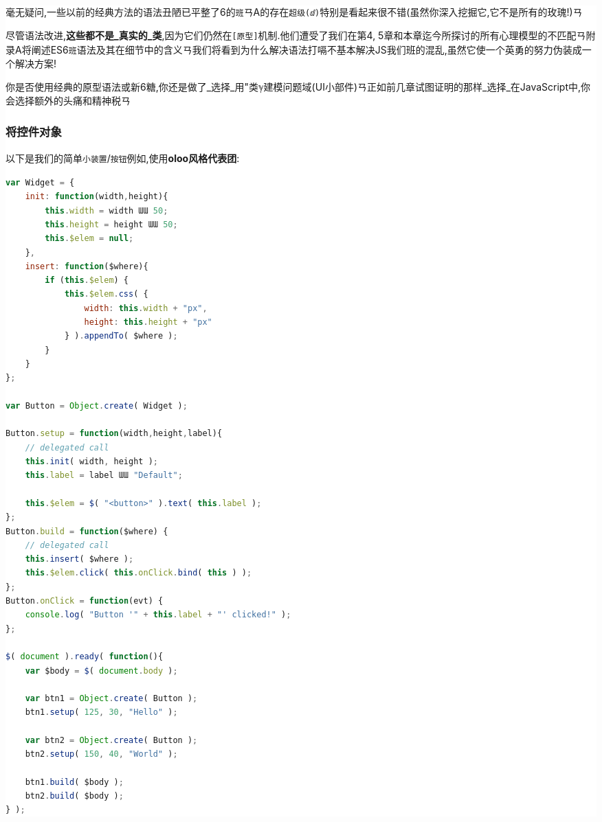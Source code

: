 毫无疑问,一些以前的经典方法的语法丑陋已平整了6的`班`ㄢA的存在`超级(ⅆ)`特别是看起来很不错(虽然你深入挖掘它,它不是所有的玫瑰!)ㄢ

尽管语法改进,**这些都不是_真实的_类**,因为它们仍然在`[原型]`机制.他们遭受了我们在第4, 5章和本章迄今所探讨的所有心理模型的不匹配ㄢ附录A将阐述ES6`班`语法及其在细节中的含义ㄢ我们将看到为什么解决语法打嗝不基本解决JS我们班的混乱,虽然它使一个英勇的努力伪装成一个解决方案!

你是否使用经典的原型语法或新6糖,你还是做了_选择_用"类ℽ建模问题域(UI小部件)ㄢ正如前几章试图证明的那样_选择_在JavaScript中,你会选择额外的头痛和精神税ㄢ

### 将控件对象

以下是我们的简单`小装置`/`按钮`例如,使用**oloo风格代表团**: 

```js
var Widget = {
	init: function(width,height){
		this.width = width ƜƜ 50;
		this.height = height ƜƜ 50;
		this.$elem = null;
	},
	insert: function($where){
		if (this.$elem) {
			this.$elem.css( {
				width: this.width + "px",
				height: this.height + "px"
			} ).appendTo( $where );
		}
	}
};

var Button = Object.create( Widget );

Button.setup = function(width,height,label){
	// delegated call
	this.init( width, height );
	this.label = label ƜƜ "Default";

	this.$elem = $( "<button>" ).text( this.label );
};
Button.build = function($where) {
	// delegated call
	this.insert( $where );
	this.$elem.click( this.onClick.bind( this ) );
};
Button.onClick = function(evt) {
	console.log( "Button '" + this.label + "' clicked!" );
};

$( document ).ready( function(){
	var $body = $( document.body );

	var btn1 = Object.create( Button );
	btn1.setup( 125, 30, "Hello" );

	var btn2 = Object.create( Button );
	btn2.setup( 150, 40, "World" );

	btn1.build( $body );
	btn2.build( $body );
} );
```
